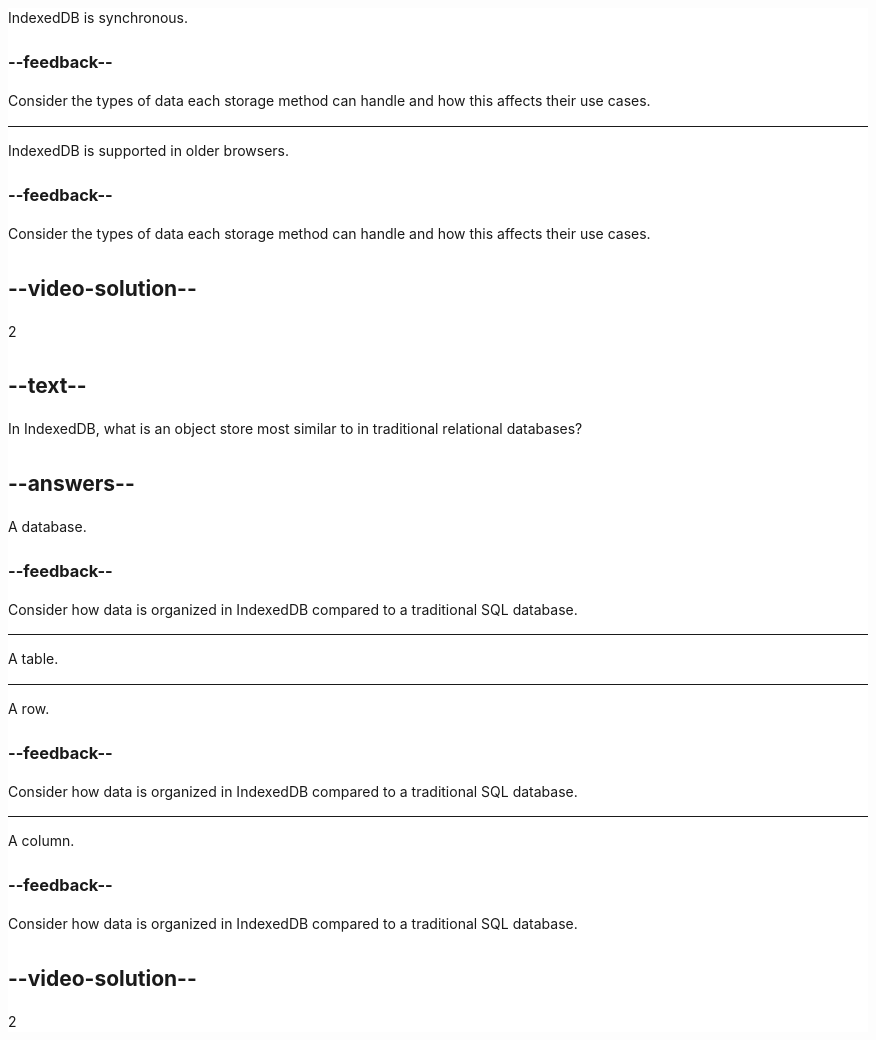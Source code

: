 IndexedDB is synchronous.

### --feedback--

Consider the types of data each storage method can handle and how this affects their use cases.

---

IndexedDB is supported in older browsers.

### --feedback--

Consider the types of data each storage method can handle and how this affects their use cases.

## --video-solution--

2

## --text--

In IndexedDB, what is an object store most similar to in traditional relational databases?

## --answers--

A database.

### --feedback--

Consider how data is organized in IndexedDB compared to a traditional SQL database.

---

A table.

---

A row.

### --feedback--

Consider how data is organized in IndexedDB compared to a traditional SQL database.

---

A column.

### --feedback--

Consider how data is organized in IndexedDB compared to a traditional SQL database.

## --video-solution--

2
